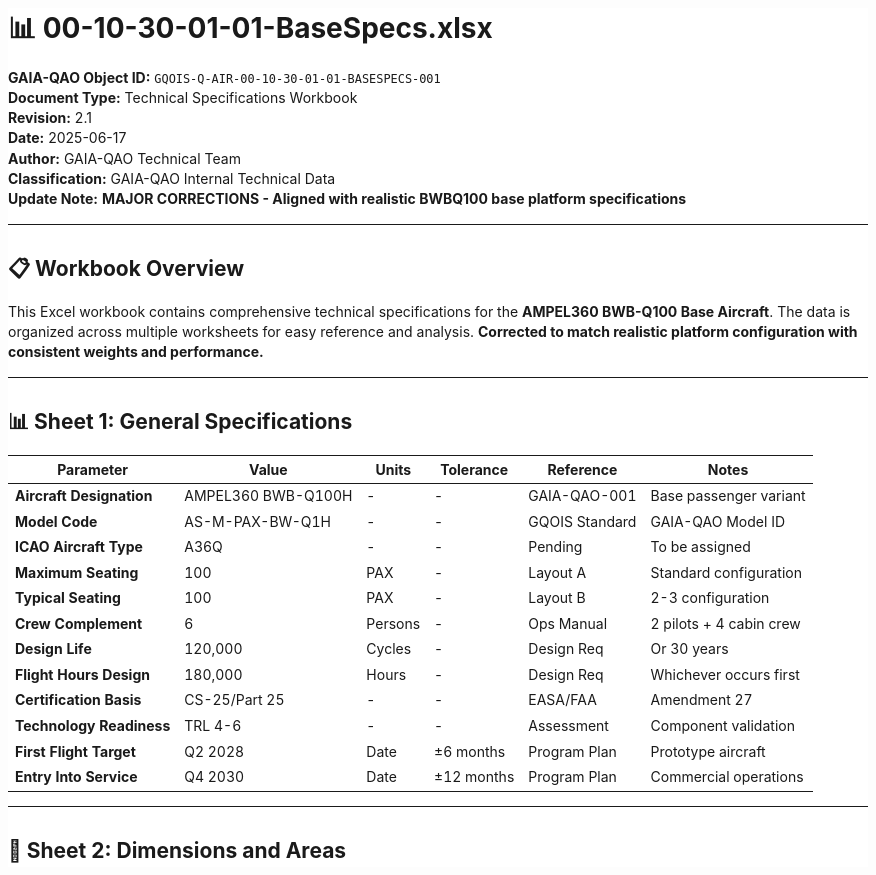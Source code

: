 # 📊 00-10-30-01-01-BaseSpecs.xlsx

**GAIA-QAO Object ID:** `GQOIS-Q-AIR-00-10-30-01-01-BASESPECS-001`  
**Document Type:** Technical Specifications Workbook  
**Revision:** 2.1  
**Date:** 2025-06-17  
**Author:** GAIA-QAO Technical Team  
**Classification:** GAIA-QAO Internal Technical Data  
**Update Note:** **MAJOR CORRECTIONS - Aligned with realistic BWBQ100 base platform specifications**

---

## 📋 Workbook Overview

This Excel workbook contains comprehensive technical specifications for the **AMPEL360 BWB-Q100 Base Aircraft**. The data is organized across multiple worksheets for easy reference and analysis. **Corrected to match realistic platform configuration with consistent weights and performance.**

---

## 📊 Sheet 1: General Specifications

| **Parameter** | **Value** | **Units** | **Tolerance** | **Reference** | **Notes** |
|---------------|-----------|-----------|---------------|---------------|-----------|
| **Aircraft Designation** | AMPEL360 BWB-Q100H | - | - | GAIA-QAO-001 | Base passenger variant |
| **Model Code** | AS-M-PAX-BW-Q1H | - | - | GQOIS Standard | GAIA-QAO Model ID |
| **ICAO Aircraft Type** | A36Q | - | - | Pending | To be assigned |
| **Maximum Seating** | 100 | PAX | - | Layout A | Standard configuration |
| **Typical Seating** | 100 | PAX | - | Layout B | 2-3 configuration |
| **Crew Complement** | 6 | Persons | - | Ops Manual | 2 pilots + 4 cabin crew |
| **Design Life** | 120,000 | Cycles | - | Design Req | Or 30 years |
| **Flight Hours Design** | 180,000 | Hours | - | Design Req | Whichever occurs first |
| **Certification Basis** | CS-25/Part 25 | - | - | EASA/FAA | Amendment 27 |
| **Technology Readiness** | TRL 4-6 | - | - | Assessment | Component validation |
| **First Flight Target** | Q2 2028 | Date | ±6 months | Program Plan | Prototype aircraft |
| **Entry Into Service** | Q4 2030 | Date | ±12 months | Program Plan | Commercial operations |

---

## 📐 Sheet 2: Dimensions and Areas
